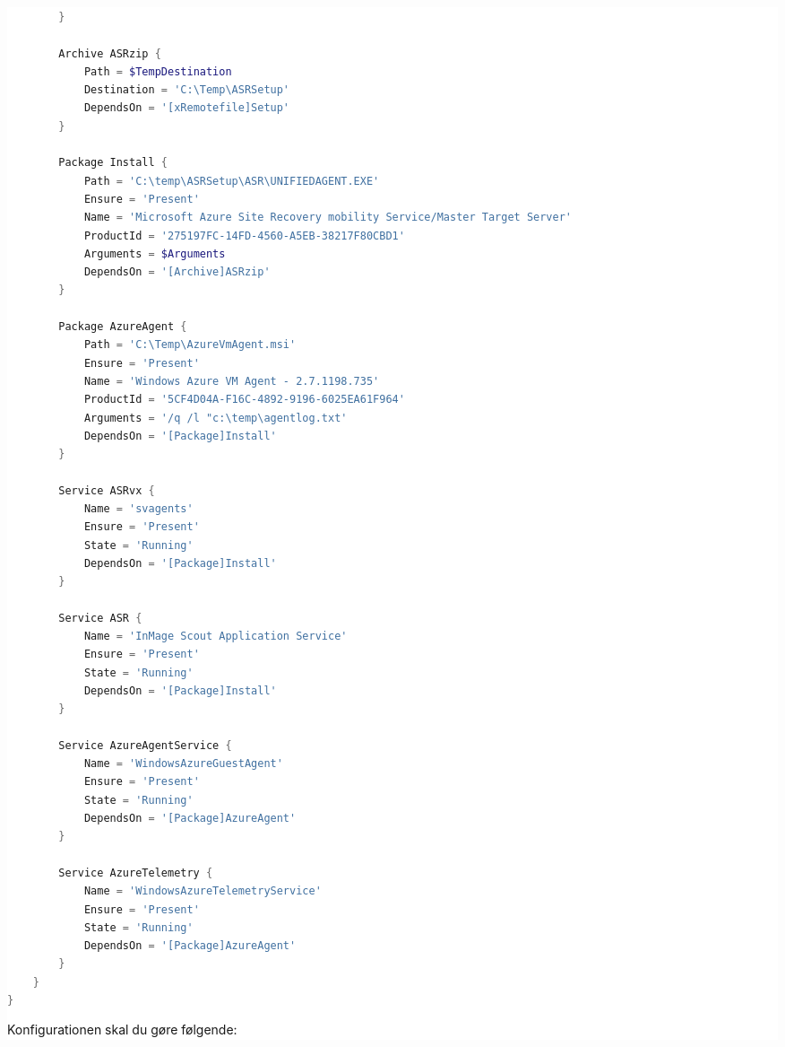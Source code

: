 ```powershell
        }

        Archive ASRzip {
            Path = $TempDestination
            Destination = 'C:\Temp\ASRSetup'
            DependsOn = '[xRemotefile]Setup'
        }

        Package Install {
            Path = 'C:\temp\ASRSetup\ASR\UNIFIEDAGENT.EXE'
            Ensure = 'Present'
            Name = 'Microsoft Azure Site Recovery mobility Service/Master Target Server'
            ProductId = '275197FC-14FD-4560-A5EB-38217F80CBD1'
            Arguments = $Arguments
            DependsOn = '[Archive]ASRzip'
        }

        Package AzureAgent {
            Path = 'C:\Temp\AzureVmAgent.msi'
            Ensure = 'Present'
            Name = 'Windows Azure VM Agent - 2.7.1198.735'
            ProductId = '5CF4D04A-F16C-4892-9196-6025EA61F964'
            Arguments = '/q /l "c:\temp\agentlog.txt'
            DependsOn = '[Package]Install'
        }

        Service ASRvx {
            Name = 'svagents'
            Ensure = 'Present'
            State = 'Running'
            DependsOn = '[Package]Install'
        }

        Service ASR {
            Name = 'InMage Scout Application Service'
            Ensure = 'Present'
            State = 'Running'
            DependsOn = '[Package]Install'
        }

        Service AzureAgentService {
            Name = 'WindowsAzureGuestAgent'
            Ensure = 'Present'
            State = 'Running'
            DependsOn = '[Package]AzureAgent'
        }

        Service AzureTelemetry {
            Name = 'WindowsAzureTelemetryService'
            Ensure = 'Present'
            State = 'Running'
            DependsOn = '[Package]AzureAgent'
        }
    }
}
```
Konfigurationen skal du gøre følgende:
